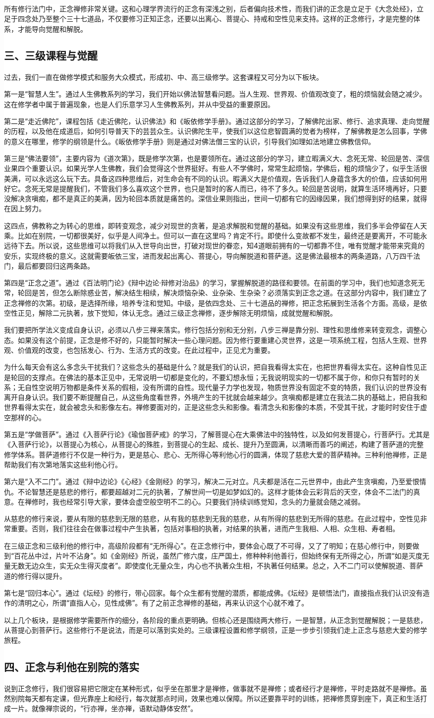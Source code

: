 所有修行法门中，正念禅修非常关键。这和心理学界流行的正念有深浅之别，后者偏向技术性，而我们讲的正念是立足于《大念处经》，立足于四念处乃至整个三十七道品，不仅要修习正知正念，还要以出离心、菩提心、持戒和空性见来支持。这样的正念修行，才是完整的体系，才能导向觉醒和解脱。

## 三、三级课程与觉醒

过去，我们一直在做修学模式和服务大众模式，形成初、中、高三级修学。这套课程又可分为以下板块。

第一是“智慧人生”。通过人生佛教系列的学习，我们开始以佛法智慧看问题。当人生观、世界观、价值观改变了，粗的烦恼就会随之减少。这在修学者中属于普遍现象，也是人们乐意学习人生佛教系列，并从中受益的重要原因。

第二是“走近佛陀”，课程包括《走近佛陀，认识佛法》和《皈依修学手册》。通过这部分的学习，了解佛陀出家、修行、追求真理、走向觉醒的历程，以及他在成道后，如何引导普天下的芸芸众生。认识佛陀生平，使我们以这位悲智圆满的觉者为榜样，了解佛教是怎么回事，学佛的意义在哪里，修学的纲领是什么。《皈依修学手册》则是通过对佛法僧三宝的认识，引导我们如理如法地建立佛教信仰。

第三是“佛法要领”，主要内容为《道次第》，既是修学次第，也是要领所在。通过这部分的学习，建立暇满义大、念死无常、轮回是苦、深信业果四个重要认识。如果光学人生佛教，我们会觉得这个世界挺好。有些人不学佛时，常常生起烦恼，学佛后，粗的烦恼少了，似乎生活很美满，可以永远这么玩下去。具备这四种思维后，对生命会有不同的认识。暇满义大是价值观，告诉我们人身蕴含多大的价值，应该如何用好它。念死无常是提醒我们，不管我们多么喜欢这个世界，也只是暂时的客人而已，待不了多久。轮回是苦说明，就算生活环境再好，只要没解决贪嗔痴，都不是真正的美满，因为轮回本质就是痛苦的。深信业果则指出，世间一切都有它的因缘因果，我们想得到好的结果，就得在因上努力。

这四点，佛教称之为转心的思维，即转变观念，减少对现世的贪著，是追求解脱和觉醒的基础。如果没有这些思维，我们多半会停留在人天乘。比如在别院，一切都很美好，似乎是人间净土。但可以一直在这里吗？肯定不行。即使什么变故都不发生，最终还是要离开，不可能永远待下去。所以说，这些思维可以将我们从入世导向出世，打破对现世的眷恋，知4道眼前拥有的一切都靠不住，唯有觉醒才能带来究竟的安乐，实现终极的意义。这就需要皈依三宝，进而发起出离心、菩提心，导向解脱道和菩萨道。这是佛法最根本的两条道路，八万四千法门，最后都要回归这两条路。

第四是“正念之道”。通过《百法明门论》《辩中边论·辩修对治品》的学习，掌握解脱道的路径和要领。在前面的学习中，我们也知道念死无常，轮回是苦，但怎么断除惑业苦，解决结生相续，解决烦恼杂染、业杂染、生杂染？必须落实到正念之道。在这部分内容中，我们建立了正念禅修的次第。初级，是选择所缘，培养专注和觉知。中级，是依四念处、三十七道品的禅修，把正念拓展到生活各个方面。高级，是依空性正见，解除二元执著，放下觉知，体认无念。通过三级正念禅修，逐步解除无明烦恼，成就觉醒和解脱。

我们要把所学法义变成自身认识，必须以八步三禅来落实。修行包括分别和无分别，八步三禅是靠分别、理性和思维修来转变观念，调整心态。如果没有这个前提，正念是修不好的，只能暂时解决一些心理问题。因为修行要重建心灵世界，这是一项系统工程，包括人生观、世界观、价值观的改变，也包括发心、行为、生活方式的改变。在此过程中，正见尤为重要。

为什么每天会有这么多念头干扰我们？这些念头的基础是什么？就是我们的认识，把自我看得太实在，也把世界看得太实在。这种自性见正是轮回的支撑点。在佛法的基本正见中，无常说明一切都是变化的，不要幻想永恒；无我说明现实的一切都不属于你，和你只有暂时的关系；无自性空说明万物都是条件关系的假相，没有所谓的自性。现代量子力学也发现，物质世界没有固定不变的特质，我们认识的世界没有离开自身认识。我们要不断提醒自己，从这些角度看世界，外境产生的干扰就会越来越少。贪嗔痴都是建立在我法二执的基础上，把自我和世界看得太实在，就会被念头和影像左右。禅修要面对的，正是这些念头和影像。看清念头和影像的本质，不受其干扰，才能时时安住于虚空那样的心。

第五是“学做菩萨”。通过《入菩萨行论》《瑜伽菩萨戒》的学习，了解菩提心在大乘佛法中的独特性，以及如何发菩提心，行菩萨行。尤其是《入菩萨行论》，以菩提心为核心，从菩提心的殊胜，到菩提心的生起、成长、提升乃至圆满，以清晰而善巧的阐述，构建了菩萨道的完整修学体系。菩萨道修行不仅是一种行为，更是慈心、悲心、无所得心等利他心行的圆满，体现了慈悲大爱的菩萨精神。三种利他禅修，正是帮助我们有次第地落实这些利他心行。

第六是“入不二门”。通过《辩中边论》《心经》《金刚经》的学习，解决二元对立。凡夫都是活在二元世界中，由此产生贪嗔痴，乃至爱恨情仇。不论智慧还是慈悲的修行，都要超越对二元的执著，了解世间一切是如梦如幻的。这样才能体会云彩背后的天空，体会不二法门的真意。在禅修时，我也经常引导大家，要体会虚空般空明不二的心。只要我们持续训练觉知，念头的力量就会随之减弱。

从慈悲的修行来说，要从有限的慈悲到无限的慈悲，从有我的慈悲到无我的慈悲，从有所得的慈悲到无所得的慈悲。在此过程中，空性见非常重要。否则，我们往往会在做事过程中产生执著，包括对事相的执著，对结果的执著，进而产生我相、人相、众生相、寿者相。

在三级正念和三级利他的修行中，高级阶段都有“无所得心”。在正念修行中，要体会心既了不可得，又了了明知；在慈心修行中，则要做到“百花丛中过，片叶不沾身”。如《金刚经》所说，虽然广修六度，庄严国土，修种种利他善行，但始终保有无所得之心，所谓“如是灭度无量无数无边众生，实无众生得灭度者”。即使度化无量众生，内心也不执著众生相，不执著任何结果。总之，入不二门可以使解脱道、菩萨道的修行得以提升。

第七是“回归本心”。通过《坛经》的修行，带心回家。每个众生都有觉醒的潜质，都能成佛。《坛经》是顿悟法门，直接指点我们认识没有造作的清明之心，所谓“直指人心，见性成佛”。有了之前正念禅修的基础，再来认识这个心就不难了。

以上几个板块，是根据修学需要所作的细分，各阶段的重点更明确。但核心还是围绕两大修行，一是智慧，从正念到觉醒解脱；一是慈悲，从菩提心到菩萨行。这些修行不是说法，而是可以落到实处的。三级课程设置和修学纲领，正是一步步引领我们走上正念与慈悲大爱的修学旅程。

## 四、正念与利他在别院的落实

说到正念修行，我们很容易把它限定在某种形式，似乎坐在那里才是禅修，做事就不是禅修；或者经行才是禅修，平时走路就不是禅修。虽然别院每天都有定课，但光靠座上和经行，每次就那点时间，效果也难以保障。所以还要靠平时的训练，把禅修贯穿到座下，真正和生活打成一片。就像禅宗说的，“行亦禅，坐亦禅，语默动静体安然”。
